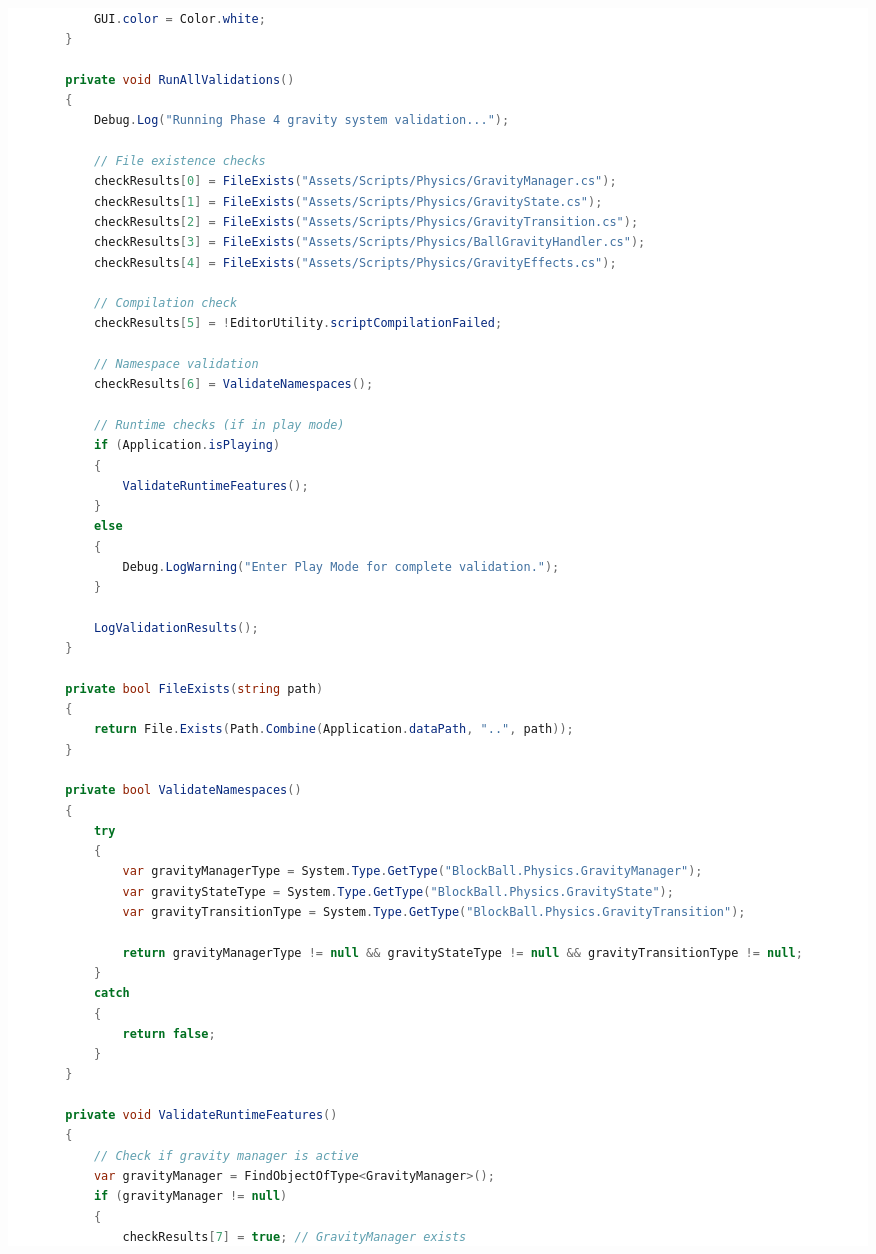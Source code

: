 ```csharp
            GUI.color = Color.white;
        }
        
        private void RunAllValidations()
        {
            Debug.Log("Running Phase 4 gravity system validation...");
            
            // File existence checks
            checkResults[0] = FileExists("Assets/Scripts/Physics/GravityManager.cs");
            checkResults[1] = FileExists("Assets/Scripts/Physics/GravityState.cs");
            checkResults[2] = FileExists("Assets/Scripts/Physics/GravityTransition.cs");
            checkResults[3] = FileExists("Assets/Scripts/Physics/BallGravityHandler.cs");
            checkResults[4] = FileExists("Assets/Scripts/Physics/GravityEffects.cs");
            
            // Compilation check
            checkResults[5] = !EditorUtility.scriptCompilationFailed;
            
            // Namespace validation
            checkResults[6] = ValidateNamespaces();
            
            // Runtime checks (if in play mode)
            if (Application.isPlaying)
            {
                ValidateRuntimeFeatures();
            }
            else
            {
                Debug.LogWarning("Enter Play Mode for complete validation.");
            }
            
            LogValidationResults();
        }
        
        private bool FileExists(string path)
        {
            return File.Exists(Path.Combine(Application.dataPath, "..", path));
        }
        
        private bool ValidateNamespaces()
        {
            try
            {
                var gravityManagerType = System.Type.GetType("BlockBall.Physics.GravityManager");
                var gravityStateType = System.Type.GetType("BlockBall.Physics.GravityState");
                var gravityTransitionType = System.Type.GetType("BlockBall.Physics.GravityTransition");
                
                return gravityManagerType != null && gravityStateType != null && gravityTransitionType != null;
            }
            catch
            {
                return false;
            }
        }
        
        private void ValidateRuntimeFeatures()
        {
            // Check if gravity manager is active
            var gravityManager = FindObjectOfType<GravityManager>();
            if (gravityManager != null)
            {
                checkResults[7] = true; // GravityManager exists
```